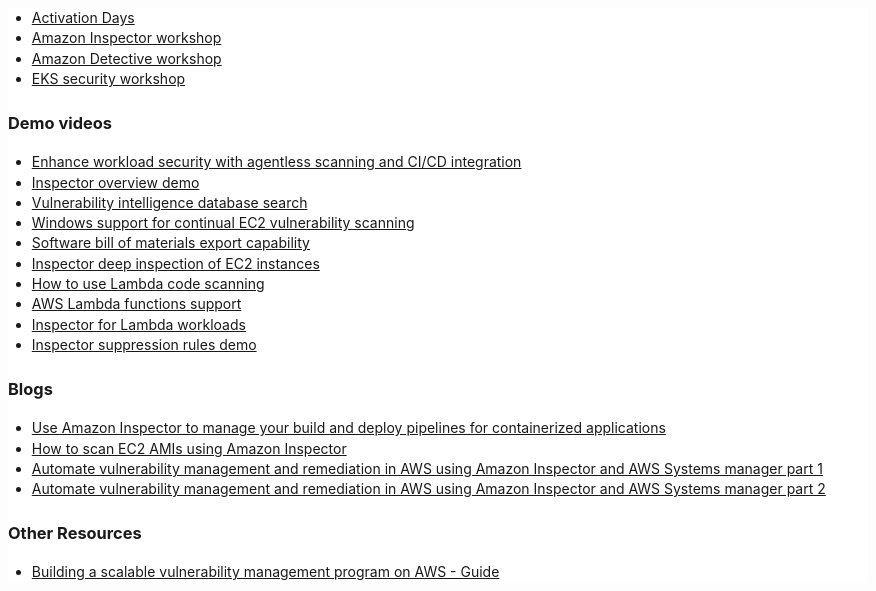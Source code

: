 * [Activation Days](https://awsactivationdays.splashthat.com/)
* [Amazon Inspector workshop](https://catalog.workshops.aws/inspector/en-US)
* [Amazon Detective workshop](https://catalog.workshops.aws/detective)
* [EKS security workshop](https://catalog.workshops.aws/containersecurity)

### Demo videos

* [Enhance workload security with agentless scanning and CI/CD integration](https://www.youtube.com/watch?v=5ngtzZHSwqU&list=PLB3flZ7qA4xu__uOEfpc-coXm04swNWva&index=5&pp=iAQB)
* [Inspector overview demo](https://www.youtube.com/watch?v=Nx8s7lwapoE&list=PLhr1KZpdzukfJzNDd8eCJH_TGg24ZTwP6&index=87&t=608s&pp=iAQB)
* [Vulnerability intelligence database search](https://www.youtube.com/watch?v=viAn4E7uwRU&list=PLhr1KZpdzukfJzNDd8eCJH_TGg24ZTwP6&index=18&pp=iAQB)
* [Windows support for continual EC2 vulnerability scanning](https://www.youtube.com/watch?v=ukvG_oRZ9iQ&list=PLhr1KZpdzukfJzNDd8eCJH_TGg24ZTwP6&index=19&pp=iAQB)
* [Software bill of materials export capability](https://www.youtube.com/watch?v=6dUvnDx4D-Y&list=PLhr1KZpdzukfJzNDd8eCJH_TGg24ZTwP6&index=20&pp=iAQB)
* [Inspector deep inspection of EC2 instances](https://www.youtube.com/watch?v=o0TAwqYN5rI&list=PLhr1KZpdzukfJzNDd8eCJH_TGg24ZTwP6&index=27&t=199s&pp=iAQB)
* [How to use Lambda code scanning](https://www.youtube.com/watch?v=VjIhTXeIgM0&list=PLhr1KZpdzukfJzNDd8eCJH_TGg24ZTwP6&index=37&pp=iAQB)
* [AWS Lambda functions support](https://www.youtube.com/watch?v=XXlY1yF_nUo&list=PLhr1KZpdzukfJzNDd8eCJH_TGg24ZTwP6&index=55&pp=iAQB)
* [Inspector for Lambda workloads](https://www.youtube.com/watch?v=BsrRibUfQls&list=PLhr1KZpdzukfJzNDd8eCJH_TGg24ZTwP6&index=61&pp=iAQB)
* [Inspector suppression rules demo](https://www.youtube.com/watch?v=JhtdPhuAVGM&list=PLhr1KZpdzukfJzNDd8eCJH_TGg24ZTwP6&index=90&pp=iAQB)

### Blogs

* [Use Amazon Inspector to manage your build and deploy pipelines for containerized applications](https://aws.amazon.com/blogs/security/use-amazon-inspector-to-manage-your-build-and-deploy-pipelines-for-containerized-applications/)
* [How to scan EC2 AMIs using Amazon Inspector](https://aws.amazon.com/blogs/security/how-to-scan-ec2-amis-using-amazon-inspector/)
* [Automate vulnerability management and remediation in AWS using Amazon Inspector and AWS Systems manager part 1](https://aws.amazon.com/blogs/mt/automate-vulnerability-management-and-remediation-in-aws-using-amazon-inspector-and-aws-systems-manager-part-1/)
* [Automate vulnerability management and remediation in AWS using Amazon Inspector and AWS Systems manager part 2](https://aws.amazon.com/blogs/mt/automate-vulnerability-management-and-remediation-in-aws-using-amazon-inspector-%20and-aws-systems-manager-part-2/)

### Other Resources

* [Building a scalable vulnerability management program on AWS - Guide](https://docs.aws.amazon.com/prescriptive-guidance/latest/vulnerability-management/introduction.html)